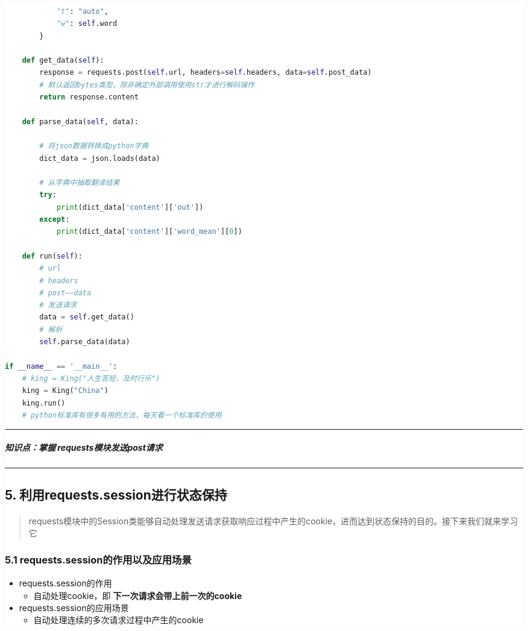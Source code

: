 ```python
            "t": "auto",
            "w": self.word
        }

    def get_data(self):
        response = requests.post(self.url, headers=self.headers, data=self.post_data)
        # 默认返回bytes类型，除非确定外部调用使用str才进行解码操作
        return response.content

    def parse_data(self, data):

        # 将json数据转换成python字典
        dict_data = json.loads(data)

        # 从字典中抽取翻译结果
        try:
            print(dict_data['content']['out'])
        except:
            print(dict_data['content']['word_mean'][0])

    def run(self):
        # url
        # headers
        # post——data
        # 发送请求
        data = self.get_data()
        # 解析
        self.parse_data(data)

if __name__ == '__main__':
    # king = King("人生苦短，及时行乐")
    king = King("China")
    king.run()
    # python标准库有很多有用的方法，每天看一个标准库的使用
```

----

##### 知识点：掌握 requests模块发送post请求

-----



## 5. 利用requests.session进行状态保持

> requests模块中的Session类能够自动处理发送请求获取响应过程中产生的cookie，进而达到状态保持的目的。接下来我们就来学习它

### 5.1 requests.session的作用以及应用场景

- requests.session的作用
  - 自动处理cookie，即 **下一次请求会带上前一次的cookie**
- requests.session的应用场景
  - 自动处理连续的多次请求过程中产生的cookie
